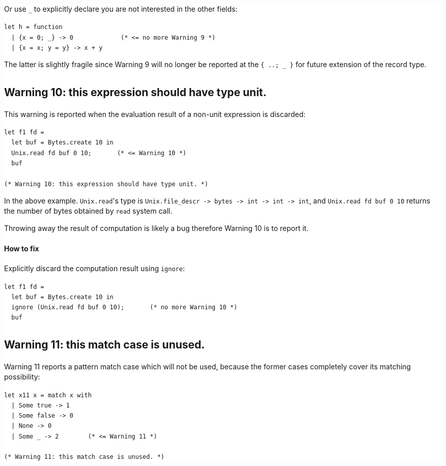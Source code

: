 Or use `_` to explicitly declare you are not interested in the other fields:

```
let h = function
  | {x = 0; _} -> 0             (* <= no more Warning 9 *)
  | {x = x; y = y} -> x + y
```

The latter is slightly fragile since Warning 9 will no longer be reported
at the `{ ..; _ }` for future extension of the record type.

## Warning 10: this expression should have type unit.

This warning is reported when the evaluation result of a non-unit expression
is discarded:

```
let f1 fd =
  let buf = Bytes.create 10 in
  Unix.read fd buf 0 10;       (* <= Warning 10 *)
  buf

(* Warning 10: this expression should have type unit. *)
```

In the above example. `Unix.read`'s type is
`Unix.file_descr -> bytes -> int -> int -> int`, and
`Unix.read fd buf 0 10` returns the number of bytes
obtained by `read` system call.

Throwing away the result of computation is likely a bug
therefore Warning 10 is to report it.

#### How to fix

Explicitly discard the computation result using `ignore`:

```
let f1 fd =
  let buf = Bytes.create 10 in
  ignore (Unix.read fd buf 0 10);       (* no more Warning 10 *)
  buf
```

## Warning 11: this match case is unused.

Warning 11 reports a pattern match case which will not be used,
because the former cases completely cover its matching possibility:

```
let x11 x = match x with
  | Some true -> 1
  | Some false -> 0
  | None -> 0
  | Some _ -> 2        (* <= Warning 11 *)

(* Warning 11: this match case is unused. *)
```
